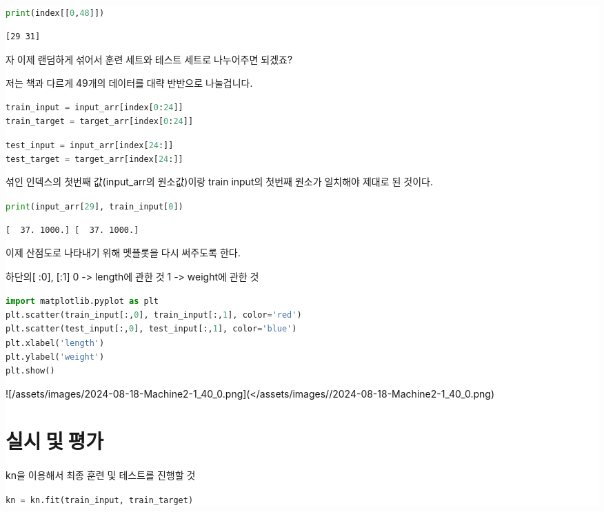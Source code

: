 

```python
print(index[[0,48]])
```

    [29 31]
    

자 이제 랜덤하게 섞어서 훈련 세트와 테스트 세트로 나누어주면 되겠죠?

저는 책과 다르게 49개의 데이터를 대략 반반으로 나눌겁니다.


```python
train_input = input_arr[index[0:24]]
train_target = target_arr[index[0:24]]
```


```python
test_input = input_arr[index[24:]]
test_target = target_arr[index[24:]]
```

섞인 인덱스의 첫번째 값(input_arr의 원소값)이랑 train input의 첫번째 원소가 일치해야 제대로 된 것이다.


```python
print(input_arr[29], train_input[0])
```

    [  37. 1000.] [  37. 1000.]
    

이제 산점도로 나타내기 위해 멧플롯을 다시 써주도록 한다.

하단의[ :0], [:1]
0 -> length에 관한 것
1 -> weight에 관한 것


```python
import matplotlib.pyplot as plt
plt.scatter(train_input[:,0], train_input[:,1], color='red')
plt.scatter(test_input[:,0], test_input[:,1], color='blue')
plt.xlabel('length')
plt.ylabel('weight')
plt.show()
```


    
![/assets/images/2024-08-18-Machine2-1_40_0.png](</assets/images//2024-08-18-Machine2-1_40_0.png)



# 실시 및 평가

kn을 이용해서 최종 훈련 및 테스트를 진행할 것


```python
kn = kn.fit(train_input, train_target)
```

